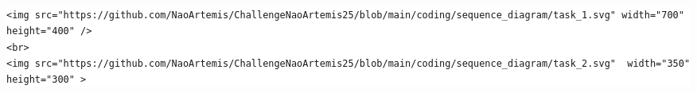    <img src="https://github.com/NaoArtemis/ChallengeNaoArtemis25/blob/main/coding/sequence_diagram/task_1.svg" width="700" height="400" />
    <br>
    <img src="https://github.com/NaoArtemis/ChallengeNaoArtemis25/blob/main/coding/sequence_diagram/task_2.svg"  width="350" height="300" >
 </div>
